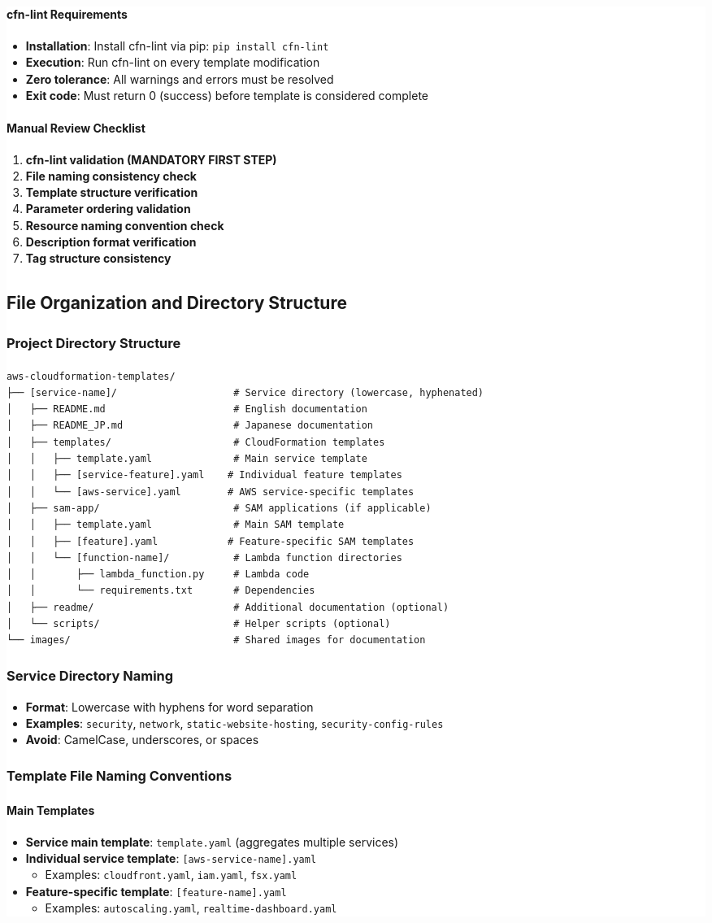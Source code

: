 #### cfn-lint Requirements
- **Installation**: Install cfn-lint via pip: `pip install cfn-lint`
- **Execution**: Run cfn-lint on every template modification
- **Zero tolerance**: All warnings and errors must be resolved
- **Exit code**: Must return 0 (success) before template is considered complete

#### Manual Review Checklist
1. **cfn-lint validation (MANDATORY FIRST STEP)**
2. **File naming consistency check**
3. **Template structure verification**
4. **Parameter ordering validation**
5. **Resource naming convention check**
6. **Description format verification**
7. **Tag structure consistency**

## File Organization and Directory Structure

### Project Directory Structure
```
aws-cloudformation-templates/
├── [service-name]/                    # Service directory (lowercase, hyphenated)
│   ├── README.md                      # English documentation
│   ├── README_JP.md                   # Japanese documentation
│   ├── templates/                     # CloudFormation templates
│   │   ├── template.yaml              # Main service template
│   │   ├── [service-feature].yaml    # Individual feature templates
│   │   └── [aws-service].yaml        # AWS service-specific templates
│   ├── sam-app/                       # SAM applications (if applicable)
│   │   ├── template.yaml              # Main SAM template
│   │   ├── [feature].yaml            # Feature-specific SAM templates
│   │   └── [function-name]/           # Lambda function directories
│   │       ├── lambda_function.py     # Lambda code
│   │       └── requirements.txt       # Dependencies
│   ├── readme/                        # Additional documentation (optional)
│   └── scripts/                       # Helper scripts (optional)
└── images/                            # Shared images for documentation
```

### Service Directory Naming
- **Format**: Lowercase with hyphens for word separation
- **Examples**: `security`, `network`, `static-website-hosting`, `security-config-rules`
- **Avoid**: CamelCase, underscores, or spaces

### Template File Naming Conventions

#### Main Templates
- **Service main template**: `template.yaml` (aggregates multiple services)
- **Individual service template**: `[aws-service-name].yaml`
  - Examples: `cloudfront.yaml`, `iam.yaml`, `fsx.yaml`
- **Feature-specific template**: `[feature-name].yaml`
  - Examples: `autoscaling.yaml`, `realtime-dashboard.yaml`
